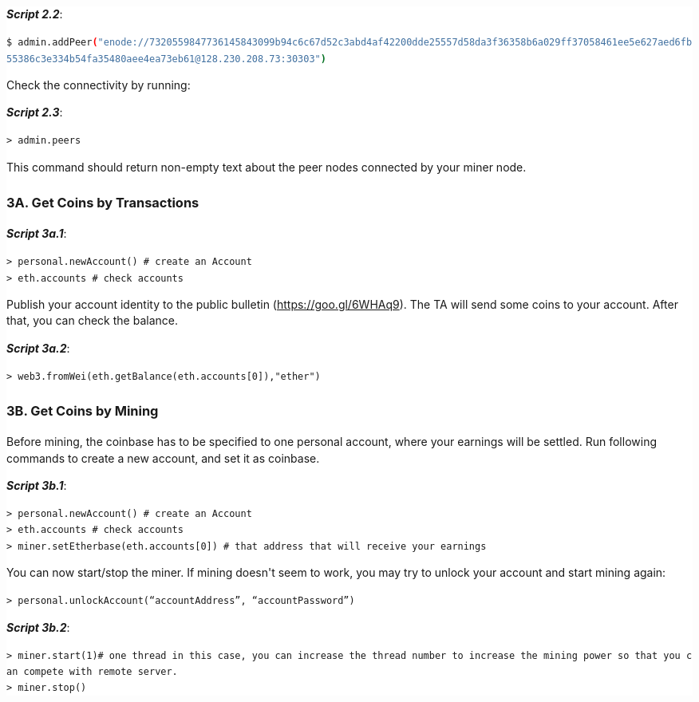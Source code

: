 **_Script 2.2_**: 

```bash
$ admin.addPeer("enode://7320559847736145843099b94c6c67d52c3abd4af42200dde25557d58da3f36358b6a029ff37058461ee5e627aed6fb55386c3e334b54fa35480aee4ea73eb61@128.230.208.73:30303")
```

Check the connectivity by running:

**_Script 2.3_**: 

```
> admin.peers
```

This command should return non-empty text about the peer nodes connected by your miner node.


### 3A. Get Coins by Transactions

**_Script 3a.1_**: 


```
> personal.newAccount() # create an Account
> eth.accounts # check accounts
```

Publish your account identity to the public bulletin (https://goo.gl/6WHAq9). The TA will send some coins to your account.
After that, you can check the balance.

**_Script 3a.2_**: 

```
> web3.fromWei(eth.getBalance(eth.accounts[0]),"ether")
```

### 3B. Get Coins by Mining

Before mining, the coinbase has to be specified to one personal account, where your earnings will be settled. Run following commands to create a new account, and set it as coinbase.

**_Script 3b.1_**: 

```
> personal.newAccount() # create an Account
> eth.accounts # check accounts
> miner.setEtherbase(eth.accounts[0]) # that address that will receive your earnings
```

You can now start/stop the miner. If mining doesn't seem to work, you may try to unlock your account and start mining again:

```
> personal.unlockAccount(“accountAddress”, “accountPassword”)
```

**_Script 3b.2_**: 

```
> miner.start(1)# one thread in this case, you can increase the thread number to increase the mining power so that you can compete with remote server.
> miner.stop()
```
